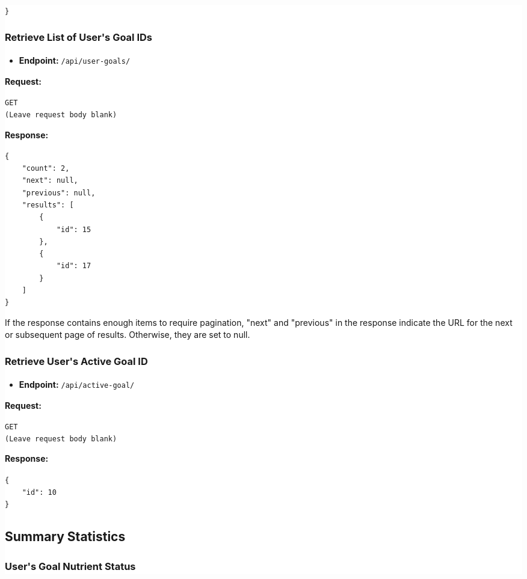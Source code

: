 ```
}
```

### Retrieve List of User's Goal IDs

- **Endpoint:** `/api/user-goals/`

**Request:**
```
GET
(Leave request body blank)
```

**Response:**
```
{
    "count": 2,
    "next": null,
    "previous": null,
    "results": [
        {
            "id": 15
        },
        {
            "id": 17
        }
    ]
}
```
If the response contains enough items to require pagination, "next" and "previous" in the response indicate the URL for the next or subsequent page of results. Otherwise, they are set to null.


### Retrieve User's Active Goal ID

- **Endpoint:** `/api/active-goal/`

**Request:**
```
GET
(Leave request body blank)
```

**Response:**
```
{
    "id": 10
}
```


## Summary Statistics

### User's Goal Nutrient Status
